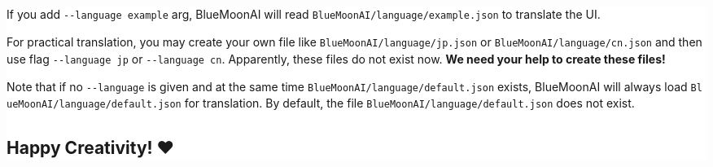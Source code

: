 ```json

```

If you add `--language example` arg, BlueMoonAI will read `BlueMoonAI/language/example.json` to translate the UI.

For practical translation, you may create your own file like `BlueMoonAI/language/jp.json` or `BlueMoonAI/language/cn.json` and then use flag `--language jp` or `--language cn`. Apparently, these files do not exist now. **We need your help to create these files!**



Note that if no `--language` is given and at the same time `BlueMoonAI/language/default.json` exists, BlueMoonAI will always load `BlueMoonAI/language/default.json` for translation. By default, the file `BlueMoonAI/language/default.json` does not exist.


## Happy Creativity! ❤️
